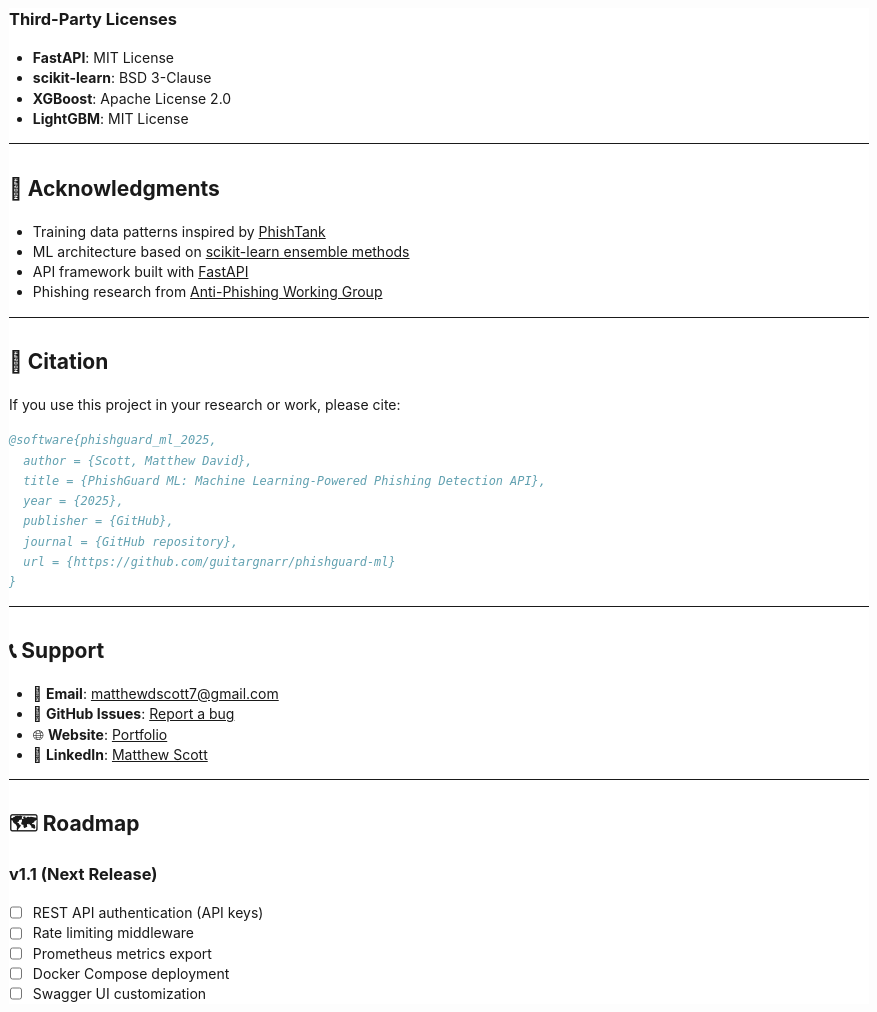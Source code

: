 ### Third-Party Licenses

- **FastAPI**: MIT License
- **scikit-learn**: BSD 3-Clause
- **XGBoost**: Apache License 2.0
- **LightGBM**: MIT License

---

## 🙏 Acknowledgments

- Training data patterns inspired by [PhishTank](https://www.phishtank.com/)
- ML architecture based on [scikit-learn ensemble methods](https://scikit-learn.org/)
- API framework built with [FastAPI](https://fastapi.tiangolo.com/)
- Phishing research from [Anti-Phishing Working Group](https://apwg.org/)

---

## 📖 Citation

If you use this project in your research or work, please cite:

```bibtex
@software{phishguard_ml_2025,
  author = {Scott, Matthew David},
  title = {PhishGuard ML: Machine Learning-Powered Phishing Detection API},
  year = {2025},
  publisher = {GitHub},
  journal = {GitHub repository},
  url = {https://github.com/guitargnarr/phishguard-ml}
}
```

---

## 📞 Support

- 📧 **Email**: matthewdscott7@gmail.com
- 💬 **GitHub Issues**: [Report a bug](https://github.com/guitargnarr/phishguard-ml/issues)
- 🌐 **Website**: [Portfolio](https://github.com/guitargnarr)
- 💼 **LinkedIn**: [Matthew Scott](https://linkedin.com/in/mscott77)

---

## 🗺️ Roadmap

### v1.1 (Next Release)
- [ ] REST API authentication (API keys)
- [ ] Rate limiting middleware
- [ ] Prometheus metrics export
- [ ] Docker Compose deployment
- [ ] Swagger UI customization

